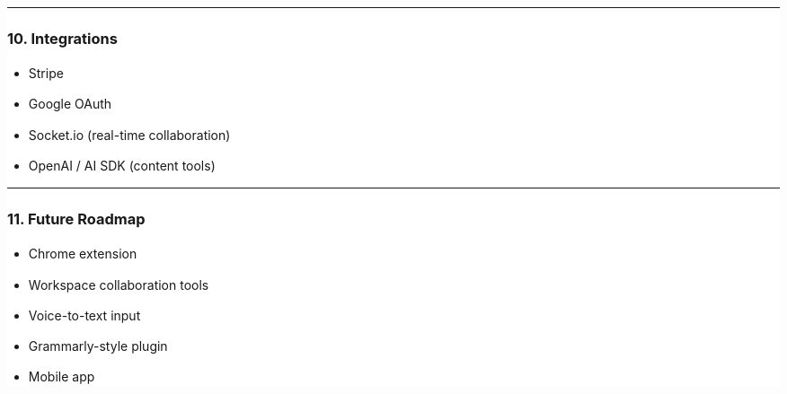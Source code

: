 
---

### 10. Integrations

- Stripe
    
- Google OAuth
    
- Socket.io (real-time collaboration)
    
- OpenAI / AI SDK (content tools)
    

---

### 11. Future Roadmap

- Chrome extension
    
- Workspace collaboration tools
    
- Voice-to-text input
    
- Grammarly-style plugin
    
- Mobile app
    
